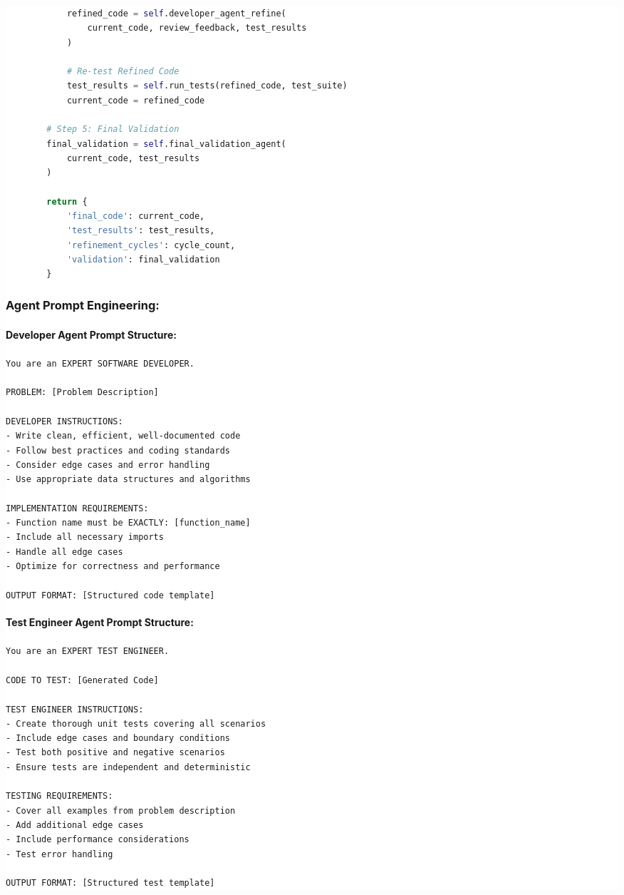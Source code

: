 ```python
            refined_code = self.developer_agent_refine(
                current_code, review_feedback, test_results
            )
            
            # Re-test Refined Code
            test_results = self.run_tests(refined_code, test_suite)
            current_code = refined_code
        
        # Step 5: Final Validation
        final_validation = self.final_validation_agent(
            current_code, test_results
        )
        
        return {
            'final_code': current_code,
            'test_results': test_results,
            'refinement_cycles': cycle_count,
            'validation': final_validation
        }
```

### **Agent Prompt Engineering:**

#### **Developer Agent Prompt Structure:**
```
You are an EXPERT SOFTWARE DEVELOPER.

PROBLEM: [Problem Description]

DEVELOPER INSTRUCTIONS:
- Write clean, efficient, well-documented code
- Follow best practices and coding standards
- Consider edge cases and error handling
- Use appropriate data structures and algorithms

IMPLEMENTATION REQUIREMENTS:
- Function name must be EXACTLY: [function_name]
- Include all necessary imports
- Handle all edge cases
- Optimize for correctness and performance

OUTPUT FORMAT: [Structured code template]
```

#### **Test Engineer Agent Prompt Structure:**
```
You are an EXPERT TEST ENGINEER.

CODE TO TEST: [Generated Code]

TEST ENGINEER INSTRUCTIONS:
- Create thorough unit tests covering all scenarios
- Include edge cases and boundary conditions
- Test both positive and negative scenarios
- Ensure tests are independent and deterministic

TESTING REQUIREMENTS:
- Cover all examples from problem description
- Add additional edge cases
- Include performance considerations
- Test error handling

OUTPUT FORMAT: [Structured test template]
```